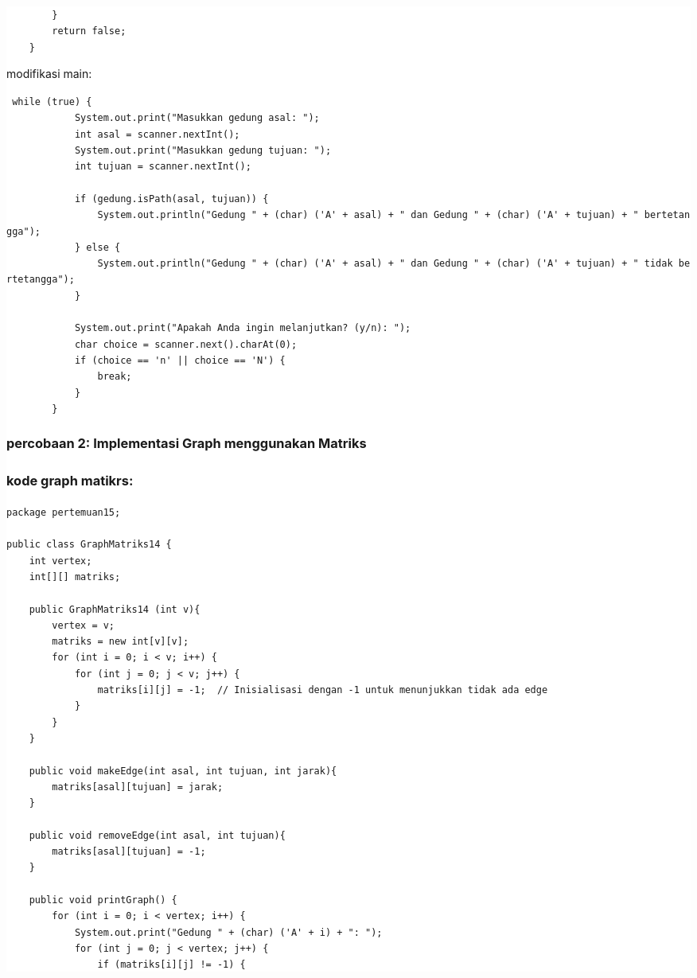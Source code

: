 ```
        }
        return false;
    }
```
modifikasi main:

```
 while (true) {
            System.out.print("Masukkan gedung asal: ");
            int asal = scanner.nextInt();
            System.out.print("Masukkan gedung tujuan: ");
            int tujuan = scanner.nextInt();

            if (gedung.isPath(asal, tujuan)) {
                System.out.println("Gedung " + (char) ('A' + asal) + " dan Gedung " + (char) ('A' + tujuan) + " bertetangga");
            } else {
                System.out.println("Gedung " + (char) ('A' + asal) + " dan Gedung " + (char) ('A' + tujuan) + " tidak bertetangga");
            }

            System.out.print("Apakah Anda ingin melanjutkan? (y/n): ");
            char choice = scanner.next().charAt(0);
            if (choice == 'n' || choice == 'N') {
                break;
            }
        }
```

### percobaan 2: Implementasi Graph menggunakan Matriks

###  kode graph matikrs:
```
package pertemuan15;

public class GraphMatriks14 {
    int vertex;
    int[][] matriks;

    public GraphMatriks14 (int v){
        vertex = v;
        matriks = new int[v][v];
        for (int i = 0; i < v; i++) {
            for (int j = 0; j < v; j++) {
                matriks[i][j] = -1;  // Inisialisasi dengan -1 untuk menunjukkan tidak ada edge
            }
        }
    }

    public void makeEdge(int asal, int tujuan, int jarak){
        matriks[asal][tujuan] = jarak;
    }

    public void removeEdge(int asal, int tujuan){
        matriks[asal][tujuan] = -1;
    }

    public void printGraph() {
        for (int i = 0; i < vertex; i++) {
            System.out.print("Gedung " + (char) ('A' + i) + ": ");
            for (int j = 0; j < vertex; j++) {
                if (matriks[i][j] != -1) {
```